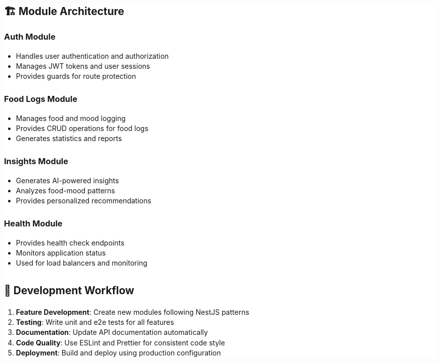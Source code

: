 ## 🏗️ Module Architecture

### **Auth Module**

- Handles user authentication and authorization
- Manages JWT tokens and user sessions
- Provides guards for route protection

### **Food Logs Module**

- Manages food and mood logging
- Provides CRUD operations for food logs
- Generates statistics and reports

### **Insights Module**

- Generates AI-powered insights
- Analyzes food-mood patterns
- Provides personalized recommendations

### **Health Module**

- Provides health check endpoints
- Monitors application status
- Used for load balancers and monitoring

## 🔧 Development Workflow

1. **Feature Development**: Create new modules following NestJS patterns
2. **Testing**: Write unit and e2e tests for all features
3. **Documentation**: Update API documentation automatically
4. **Code Quality**: Use ESLint and Prettier for consistent code style
5. **Deployment**: Build and deploy using production configuration
